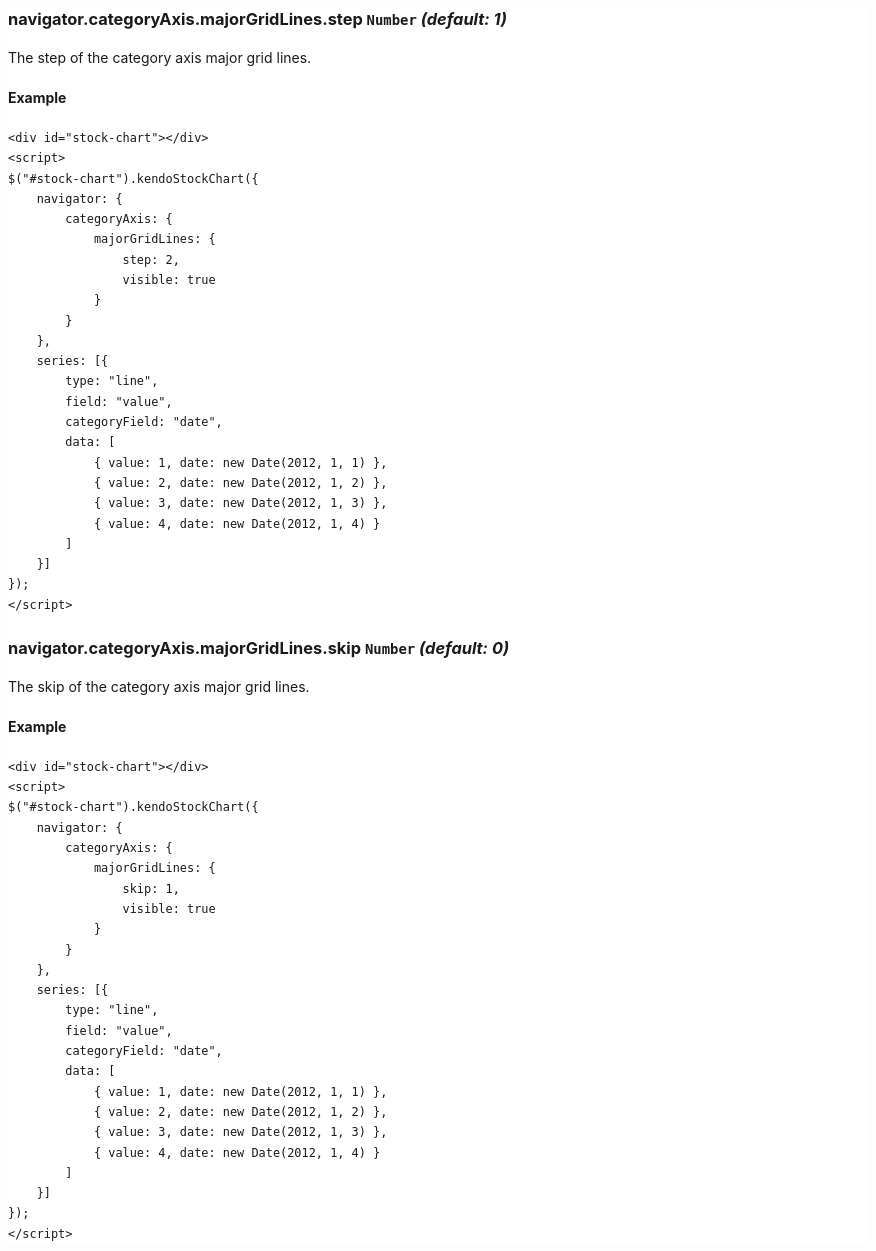 ### navigator.categoryAxis.majorGridLines.step `Number` *(default: 1)*

The step of the category axis major grid lines.

#### Example

    <div id="stock-chart"></div>
    <script>
    $("#stock-chart").kendoStockChart({
        navigator: {
            categoryAxis: {
                majorGridLines: {
                    step: 2,
                    visible: true
                }
            }
        },
        series: [{
            type: "line",
            field: "value",
            categoryField: "date",
            data: [
                { value: 1, date: new Date(2012, 1, 1) },
                { value: 2, date: new Date(2012, 1, 2) },
                { value: 3, date: new Date(2012, 1, 3) },
                { value: 4, date: new Date(2012, 1, 4) }
            ]
        }]
    });
    </script>

### navigator.categoryAxis.majorGridLines.skip `Number` *(default: 0)*

The skip of the category axis major grid lines.

#### Example

    <div id="stock-chart"></div>
    <script>
    $("#stock-chart").kendoStockChart({
        navigator: {
            categoryAxis: {
                majorGridLines: {
                    skip: 1,
                    visible: true
                }
            }
        },
        series: [{
            type: "line",
            field: "value",
            categoryField: "date",
            data: [
                { value: 1, date: new Date(2012, 1, 1) },
                { value: 2, date: new Date(2012, 1, 2) },
                { value: 3, date: new Date(2012, 1, 3) },
                { value: 4, date: new Date(2012, 1, 4) }
            ]
        }]
    });
    </script>
